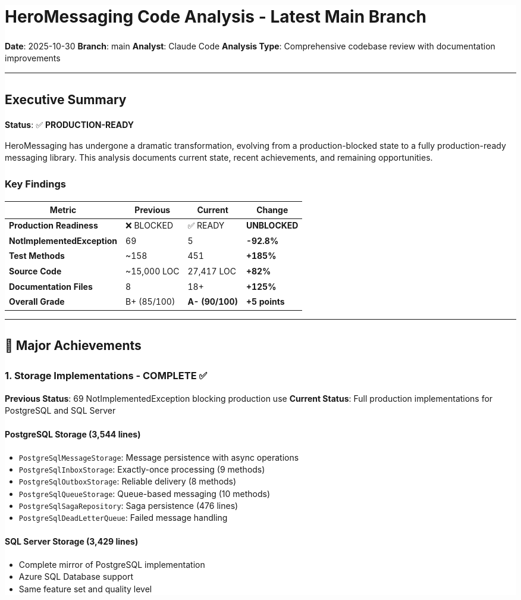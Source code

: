 # HeroMessaging Code Analysis - Latest Main Branch

**Date**: 2025-10-30
**Branch**: main
**Analyst**: Claude Code
**Analysis Type**: Comprehensive codebase review with documentation improvements

---

## Executive Summary

**Status**: ✅ **PRODUCTION-READY**

HeroMessaging has undergone a dramatic transformation, evolving from a production-blocked state to a fully production-ready messaging library. This analysis documents current state, recent achievements, and remaining opportunities.

### Key Findings

| Metric | Previous | Current | Change |
|--------|----------|---------|--------|
| **Production Readiness** | ❌ BLOCKED | ✅ READY | **UNBLOCKED** |
| **NotImplementedException** | 69 | 5 | **-92.8%** |
| **Test Methods** | ~158 | 451 | **+185%** |
| **Source Code** | ~15,000 LOC | 27,417 LOC | **+82%** |
| **Documentation Files** | 8 | 18+ | **+125%** |
| **Overall Grade** | B+ (85/100) | **A- (90/100)** | **+5 points** |

---

## 🎉 Major Achievements

### 1. Storage Implementations - **COMPLETE** ✅

**Previous Status**: 69 NotImplementedException blocking production use
**Current Status**: Full production implementations for PostgreSQL and SQL Server

#### PostgreSQL Storage (3,544 lines)
- `PostgreSqlMessageStorage`: Message persistence with async operations
- `PostgreSqlInboxStorage`: Exactly-once processing (9 methods)
- `PostgreSqlOutboxStorage`: Reliable delivery (8 methods)
- `PostgreSqlQueueStorage`: Queue-based messaging (10 methods)
- `PostgreSqlSagaRepository`: Saga persistence (476 lines)
- `PostgreSqlDeadLetterQueue`: Failed message handling

#### SQL Server Storage (3,429 lines)
- Complete mirror of PostgreSQL implementation
- Azure SQL Database support
- Same feature set and quality level
